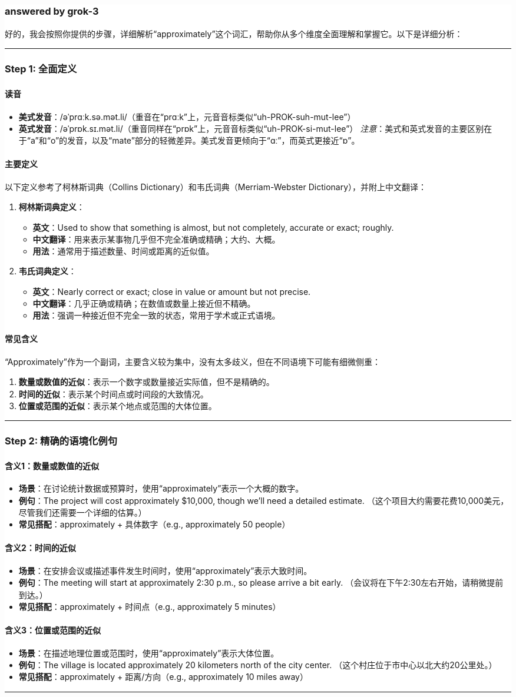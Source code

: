 ### answered by grok-3
好的，我会按照你提供的步骤，详细解析“approximately”这个词汇，帮助你从多个维度全面理解和掌握它。以下是详细分析：

---

### **Step 1: 全面定义**

#### **读音**
- **美式发音**：/əˈprɑːk.sə.mət.li/（重音在“prɑːk”上，元音音标类似“uh-PROK-suh-mut-lee”）
- **英式发音**：/əˈprɒk.sɪ.mət.li/（重音同样在“prɒk”上，元音音标类似“uh-PROK-si-mut-lee”）
  *注意*：美式和英式发音的主要区别在于“a”和“o”的发音，以及“mate”部分的轻微差异。美式发音更倾向于“ɑː”，而英式更接近“ɒ”。

#### **主要定义**
以下定义参考了柯林斯词典（Collins Dictionary）和韦氏词典（Merriam-Webster Dictionary），并附上中文翻译：

1. **柯林斯词典定义**：
   - **英文**：Used to show that something is almost, but not completely, accurate or exact; roughly.
   - **中文翻译**：用来表示某事物几乎但不完全准确或精确；大约、大概。
   - **用法**：通常用于描述数量、时间或距离的近似值。

2. **韦氏词典定义**：
   - **英文**：Nearly correct or exact; close in value or amount but not precise.
   - **中文翻译**：几乎正确或精确；在数值或数量上接近但不精确。
   - **用法**：强调一种接近但不完全一致的状态，常用于学术或正式语境。

#### **常见含义**
“Approximately”作为一个副词，主要含义较为集中，没有太多歧义，但在不同语境下可能有细微侧重：
1. **数量或数值的近似**：表示一个数字或数量接近实际值，但不是精确的。
2. **时间的近似**：表示某个时间点或时间段的大致情况。
3. **位置或范围的近似**：表示某个地点或范围的大体位置。

---

### **Step 2: 精确的语境化例句**

#### **含义1：数量或数值的近似**
- **场景**：在讨论统计数据或预算时，使用“approximately”表示一个大概的数字。
- **例句**：The project will cost approximately $10,000, though we’ll need a detailed estimate.
  （这个项目大约需要花费10,000美元，尽管我们还需要一个详细的估算。）
- **常见搭配**：approximately + 具体数字（e.g., approximately 50 people）

#### **含义2：时间的近似**
- **场景**：在安排会议或描述事件发生时间时，使用“approximately”表示大致时间。
- **例句**：The meeting will start at approximately 2:30 p.m., so please arrive a bit early.
  （会议将在下午2:30左右开始，请稍微提前到达。）
- **常见搭配**：approximately + 时间点（e.g., approximately 5 minutes）

#### **含义3：位置或范围的近似**
- **场景**：在描述地理位置或范围时，使用“approximately”表示大体位置。
- **例句**：The village is located approximately 20 kilometers north of the city center.
  （这个村庄位于市中心以北大约20公里处。）
- **常见搭配**：approximately + 距离/方向（e.g., approximately 10 miles away）

---